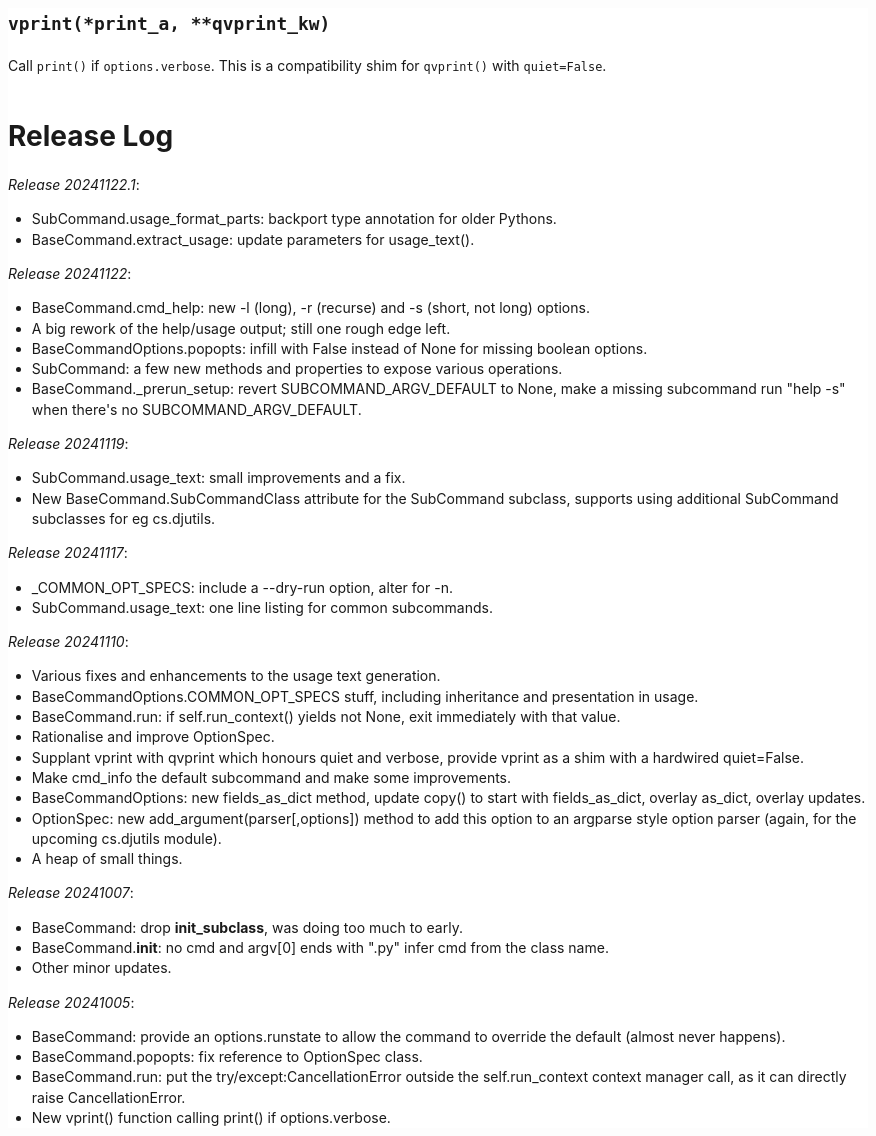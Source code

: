 ## <a name="vprint"></a>`vprint(*print_a, **qvprint_kw)`

Call `print()` if `options.verbose`.
This is a compatibility shim for `qvprint()` with `quiet=False`.

# Release Log



*Release 20241122.1*:
* SubCommand.usage_format_parts: backport type annotation for older Pythons.
* BaseCommand.extract_usage: update parameters for usage_text().

*Release 20241122*:
* BaseCommand.cmd_help: new -l (long), -r (recurse) and -s (short, not long) options.
* A big rework of the help/usage output; still one rough edge left.
* BaseCommandOptions.popopts: infill with False instead of None for missing boolean options.
* SubCommand: a few new methods and properties to expose various operations.
* BaseCommand._prerun_setup: revert SUBCOMMAND_ARGV_DEFAULT to None, make a missing subcommand run "help -s" when there's no SUBCOMMAND_ARGV_DEFAULT.

*Release 20241119*:
* SubCommand.usage_text: small improvements and a fix.
* New BaseCommand.SubCommandClass attribute for the SubCommand subclass, supports using additional SubCommand subclasses for eg cs.djutils.

*Release 20241117*:
* _COMMON_OPT_SPECS: include a --dry-run option, alter for -n.
* SubCommand.usage_text: one line listing for common subcommands.

*Release 20241110*:
* Various fixes and enhancements to the usage text generation.
* BaseCommandOptions.COMMON_OPT_SPECS stuff, including inheritance and presentation in usage.
* BaseCommand.run: if self.run_context() yields not None, exit immediately with that value.
* Rationalise and improve OptionSpec.
* Supplant vprint with qvprint which honours quiet and verbose, provide vprint as a shim with a hardwired quiet=False.
* Make cmd_info the default subcommand and make some improvements.
* BaseCommandOptions: new fields_as_dict method, update copy() to start with fields_as_dict, overlay as_dict, overlay updates.
* OptionSpec: new add_argument(parser[,options]) method to add this option to an argparse style option parser (again, for the upcoming cs.djutils module).
* A heap of small things.

*Release 20241007*:
* BaseCommand: drop __init_subclass__, was doing too much to early.
* BaseCommand.__init__: no cmd and argv[0] ends with ".py" infer cmd from the class name.
* Other minor updates.

*Release 20241005*:
* BaseCommand: provide an options.runstate to allow the command to override the default (almost never happens).
* BaseCommand.popopts: fix reference to OptionSpec class.
* BaseCommand.run: put the try/except:CancellationError outside the self.run_context context manager call, as it can directly raise CancellationError.
* New vprint() function calling print() if options.verbose.
